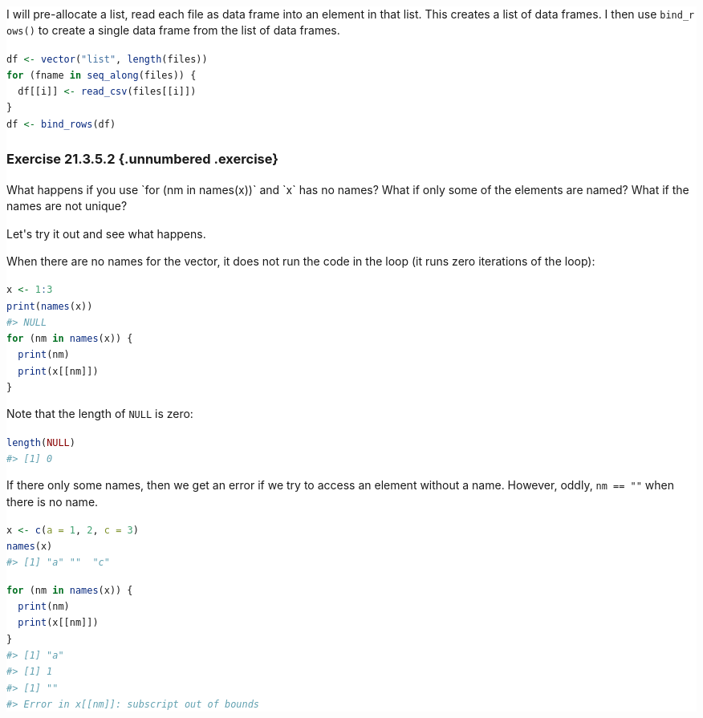 I will pre-allocate a list, read each file as data frame into an element in that list.
This creates a list of data frames.
I then use `bind_rows()` to create a single data frame from the list of data frames.

```r
df <- vector("list", length(files))
for (fname in seq_along(files)) {
  df[[i]] <- read_csv(files[[i]])
}
df <- bind_rows(df)
```

</div>

### Exercise <span class="exercise-number">21.3.5.2</span> {.unnumbered .exercise}

<div class="question">
What happens if you use `for (nm in names(x))` and `x` has no names?
What if only some of the elements are named?
What if the names are not unique?
</div>

<div class="answer">

Let's try it out and see what happens.

When there are no names for the vector, it does not run the code in the loop (it runs zero iterations of the loop):

```r
x <- 1:3
print(names(x))
#> NULL
for (nm in names(x)) {
  print(nm)
  print(x[[nm]])
}
```
Note that the length of `NULL` is zero:

```r
length(NULL)
#> [1] 0
```

If there only some names, then we get an error if we try to access an element without a name.
However, oddly, `nm == ""` when there is no name.

```r
x <- c(a = 1, 2, c = 3)
names(x)
#> [1] "a" ""  "c"
```

```r
for (nm in names(x)) {
  print(nm)
  print(x[[nm]])
}
#> [1] "a"
#> [1] 1
#> [1] ""
#> Error in x[[nm]]: subscript out of bounds
```
